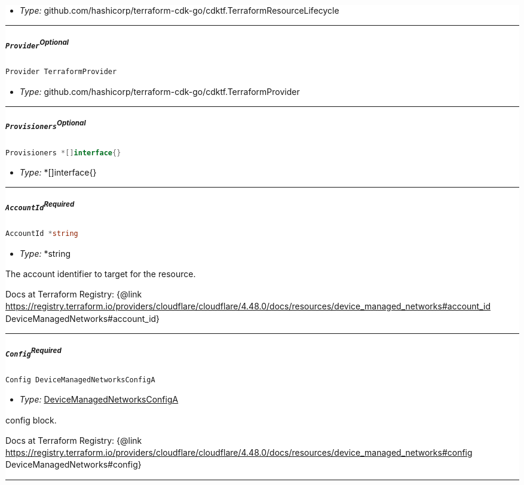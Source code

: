 - *Type:* github.com/hashicorp/terraform-cdk-go/cdktf.TerraformResourceLifecycle

---

##### `Provider`<sup>Optional</sup> <a name="Provider" id="@cdktf/provider-cloudflare.deviceManagedNetworks.DeviceManagedNetworksConfig.property.provider"></a>

```go
Provider TerraformProvider
```

- *Type:* github.com/hashicorp/terraform-cdk-go/cdktf.TerraformProvider

---

##### `Provisioners`<sup>Optional</sup> <a name="Provisioners" id="@cdktf/provider-cloudflare.deviceManagedNetworks.DeviceManagedNetworksConfig.property.provisioners"></a>

```go
Provisioners *[]interface{}
```

- *Type:* *[]interface{}

---

##### `AccountId`<sup>Required</sup> <a name="AccountId" id="@cdktf/provider-cloudflare.deviceManagedNetworks.DeviceManagedNetworksConfig.property.accountId"></a>

```go
AccountId *string
```

- *Type:* *string

The account identifier to target for the resource.

Docs at Terraform Registry: {@link https://registry.terraform.io/providers/cloudflare/cloudflare/4.48.0/docs/resources/device_managed_networks#account_id DeviceManagedNetworks#account_id}

---

##### `Config`<sup>Required</sup> <a name="Config" id="@cdktf/provider-cloudflare.deviceManagedNetworks.DeviceManagedNetworksConfig.property.config"></a>

```go
Config DeviceManagedNetworksConfigA
```

- *Type:* <a href="#@cdktf/provider-cloudflare.deviceManagedNetworks.DeviceManagedNetworksConfigA">DeviceManagedNetworksConfigA</a>

config block.

Docs at Terraform Registry: {@link https://registry.terraform.io/providers/cloudflare/cloudflare/4.48.0/docs/resources/device_managed_networks#config DeviceManagedNetworks#config}

---